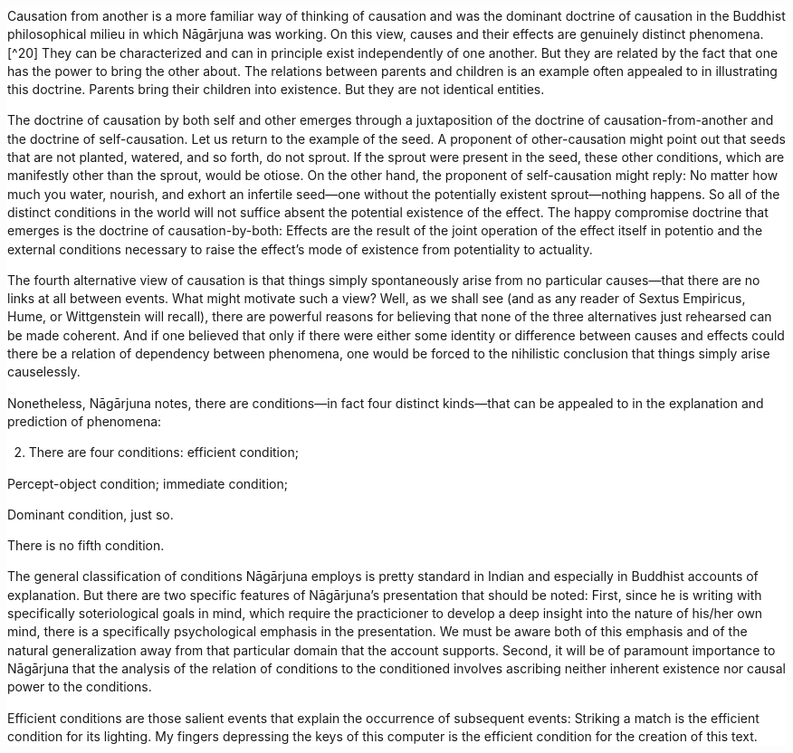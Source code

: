 Causation from another is a more familiar way of thinking of causation and was the dominant doctrine of causation in the Buddhist philosophical milieu in which Nāgārjuna was working. On this view, causes and their effects are genuinely distinct phenomena.[^20] They can be characterized and can in principle exist independently of one another. But they are related by the fact that one has the power to bring the other about. The relations between parents and children is an example often appealed to in illustrating this doctrine. Parents bring their children into existence. But they are not identical entities.

The doctrine of causation by both self and other emerges through a juxtaposition of the doctrine of causation-from-another and the doctrine of self-causation. Let us return to the example of the seed. A proponent of other-causation might point out that seeds that are not planted, watered, and so forth, do not sprout. If the sprout were present in the seed, these other conditions, which are manifestly other than the sprout, would be otiose. On the other hand, the proponent of self-causation might reply: No matter how much you water, nourish, and exhort an infertile seed—one without the potentially existent sprout—nothing happens. So all of the distinct conditions in the world will not suffice absent the potential existence of the effect. The happy compromise doctrine that emerges is the doctrine of causation-by-both: Effects are the result of the joint operation of the effect itself in potentio and the external conditions necessary to raise the effect’s mode of existence from potentiality to actuality.

The fourth alternative view of causation is that things simply spontaneously arise from no particular causes—that there are no links at all between events. What might motivate such a view? Well, as we shall see (and as any reader of Sextus Empiricus, Hume, or Wittgenstein will recall), there are powerful reasons for believing that none of the three alternatives just rehearsed can be made coherent. And if one believed that only if there were either some identity or difference between causes and effects could there be a relation of dependency between phenomena, one would be forced to the nihilistic conclusion that things simply arise causelessly.

Nonetheless, Nāgārjuna notes, there are conditions—in fact four distinct kinds—that can be appealed to in the explanation and prediction of phenomena:

2. There are four conditions: efficient condition;

Percept-object condition; immediate condition;

Dominant condition, just so.

There is no fifth condition.

The general classification of conditions Nāgārjuna employs is pretty standard in Indian and especially in Buddhist accounts of explanation. But there are two specific features of Nāgārjuna’s presentation that should be noted: First, since he is writing with specifically soteriological goals in mind, which require the practicioner to develop a deep insight into the nature of his/her own mind, there is a specifically psychological emphasis in the presentation. We must be aware both of this emphasis and of the natural generalization away from that particular domain that the account supports. Second, it will be of paramount importance to Nāgārjuna that the analysis of the relation of conditions to the conditioned involves ascribing neither inherent existence nor causal power to the conditions.

Efficient conditions are those salient events that explain the occurrence of subsequent events: Striking a match is the efficient condition for its lighting. My fingers depressing the keys of this computer is the efficient condition for the creation of this text.
